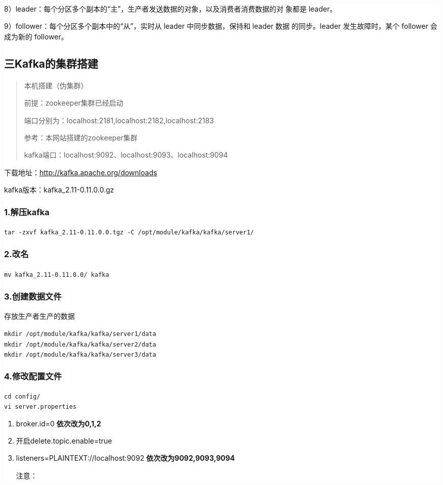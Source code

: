 8）leader：每个分区多个副本的“主”，生产者发送数据的对象，以及消费者消费数据的对 象都是 leader。 

9）follower：每个分区多个副本中的“从”，实时从 leader 中同步数据，保持和 leader 数据 的同步。leader 发生故障时，某个 follower 会成为新的 follower。

## 三Kafka的集群搭建

> 本机搭建（伪集群）
>
> 前提：zookeeper集群已经启动
>
> 端口分别为：localhost:2181,localhost:2182,localhost:2183
>
> 参考：本网站搭建的zookeeper集群
>
> kafka端口：localhost:9092、localhost:9093、localhost:9094

下载地址：http://kafka.apache.org/downloads

kafka版本：kafka_2.11-0.11.0.0.gz

### 1.解压kafka

```
tar -zxvf kafka_2.11-0.11.0.0.tgz -C /opt/module/kafka/kafka/server1/
```

### 2.改名

```
mv kafka_2.11-0.11.0.0/ kafka
```

### 3.创建数据文件

存放生产者生产的数据

```
mkdir /opt/module/kafka/kafka/server1/data
mkdir /opt/module/kafka/kafka/server2/data
mkdir /opt/module/kafka/kafka/server3/data
```

### 4.修改配置文件

```
cd config/
vi server.properties
```

1. broker.id=0   **依次改为0,1,2**

2. 开启delete.topic.enable=true

3. listeners=PLAINTEXT://localhost:9092        **依次改为9092,9093,9094**

   注意：

